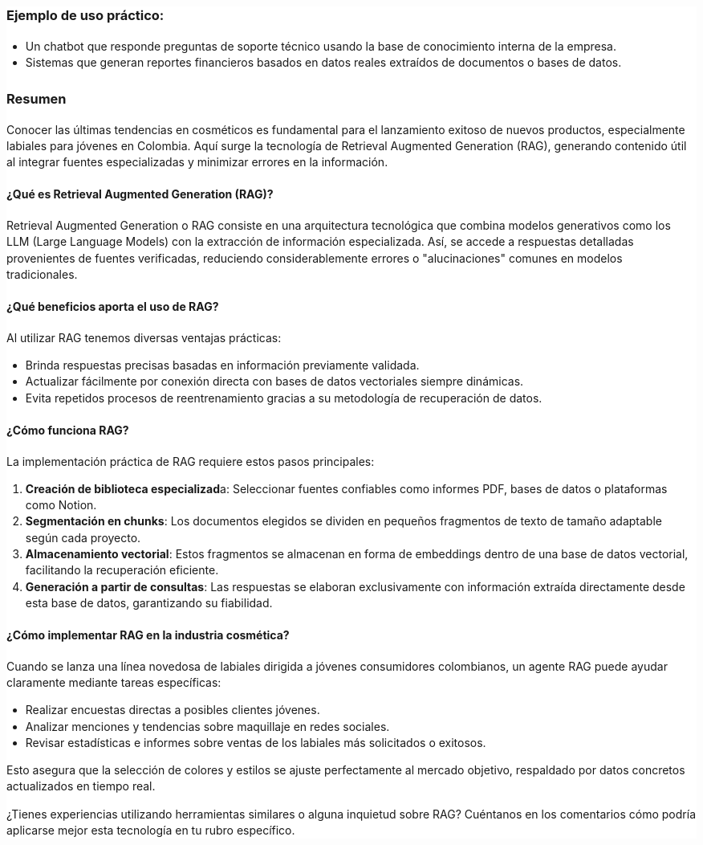 ### Ejemplo de uso práctico:

* Un chatbot que responde preguntas de soporte técnico usando la base de conocimiento interna de la empresa.
* Sistemas que generan reportes financieros basados en datos reales extraídos de documentos o bases de datos.

### Resumen

Conocer las últimas tendencias en cosméticos es fundamental para el lanzamiento exitoso de nuevos productos, especialmente labiales para jóvenes en Colombia. Aquí surge la tecnología de Retrieval Augmented Generation (RAG), generando contenido útil al integrar fuentes especializadas y minimizar errores en la información.

#### ¿Qué es Retrieval Augmented Generation (RAG)?

Retrieval Augmented Generation o RAG consiste en una arquitectura tecnológica que combina modelos generativos como los LLM (Large Language Models) con la extracción de información especializada. Así, se accede a respuestas detalladas provenientes de fuentes verificadas, reduciendo considerablemente errores o "alucinaciones" comunes en modelos tradicionales.

#### ¿Qué beneficios aporta el uso de RAG?

Al utilizar RAG tenemos diversas ventajas prácticas:

- Brinda respuestas precisas basadas en información previamente validada.
- Actualizar fácilmente por conexión directa con bases de datos vectoriales siempre dinámicas.
- Evita repetidos procesos de reentrenamiento gracias a su metodología de recuperación de datos.

#### ¿Cómo funciona RAG?

La implementación práctica de RAG requiere estos pasos principales:

1. **Creación de biblioteca especializad**a: Seleccionar fuentes confiables como informes PDF, bases de datos o plataformas como Notion.
2. **Segmentación en chunks**: Los documentos elegidos se dividen en pequeños fragmentos de texto de tamaño adaptable según cada proyecto.
3. **Almacenamiento vectorial**: Estos fragmentos se almacenan en forma de embeddings dentro de una base de datos vectorial, facilitando la recuperación eficiente.
4. **Generación a partir de consultas**: Las respuestas se elaboran exclusivamente con información extraída directamente desde esta base de datos, garantizando su fiabilidad.

#### ¿Cómo implementar RAG en la industria cosmética?

Cuando se lanza una línea novedosa de labiales dirigida a jóvenes consumidores colombianos, un agente RAG puede ayudar claramente mediante tareas específicas:

- Realizar encuestas directas a posibles clientes jóvenes.
- Analizar menciones y tendencias sobre maquillaje en redes sociales.
- Revisar estadísticas e informes sobre ventas de los labiales más solicitados o exitosos.

Esto asegura que la selección de colores y estilos se ajuste perfectamente al mercado objetivo, respaldado por datos concretos actualizados en tiempo real.

¿Tienes experiencias utilizando herramientas similares o alguna inquietud sobre RAG? Cuéntanos en los comentarios cómo podría aplicarse mejor esta tecnología en tu rubro específico.
